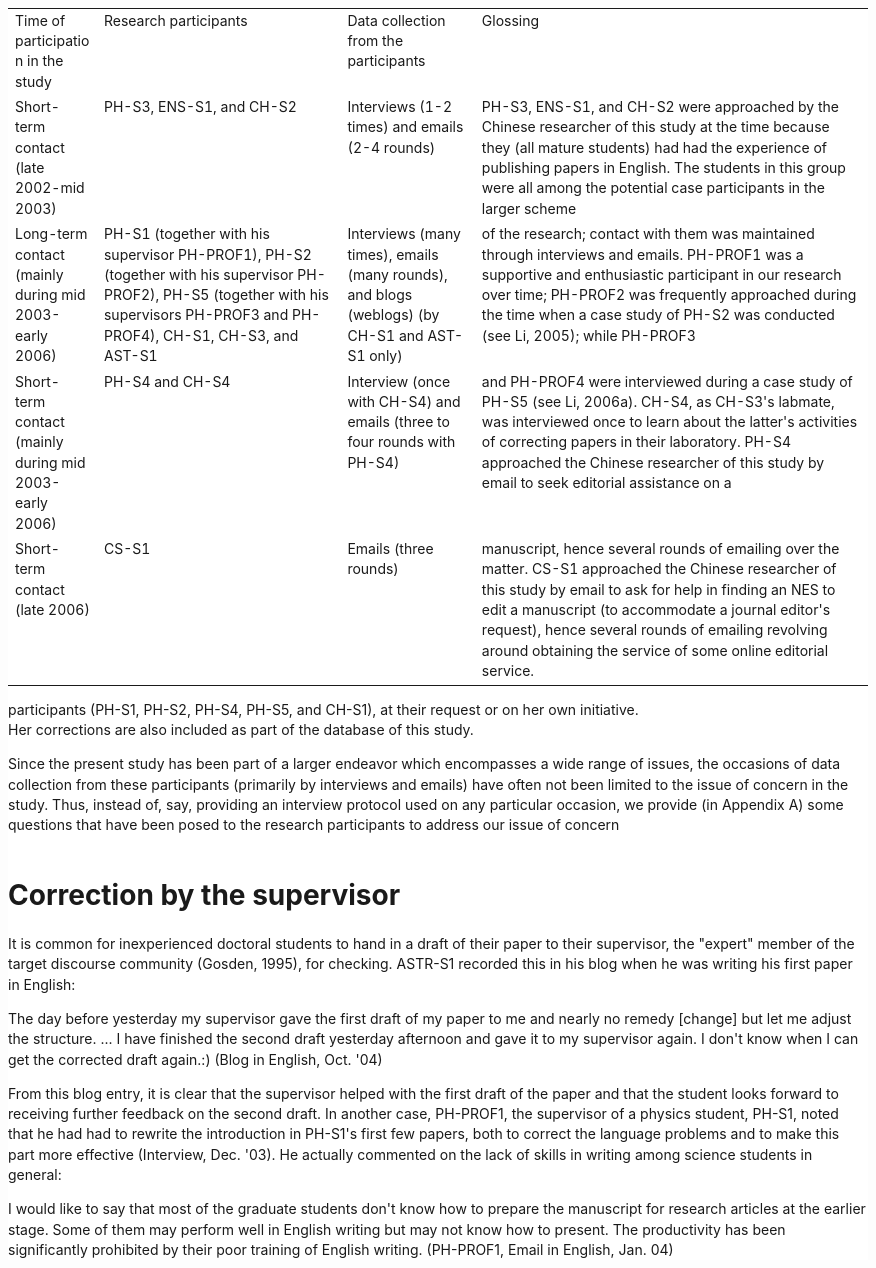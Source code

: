 <html><body><table><tr><td>Time of participation in the study</td><td>Research participants</td><td>Data collection from the participants</td><td>Glossing</td></tr><tr><td>Short-term contact (late 2002-mid 2003)</td><td>PH-S3, ENS-S1, and CH-S2</td><td>Interviews (1-2 times) and emails (2-4 rounds)</td><td>PH-S3, ENS-S1, and CH-S2 were approached by the Chinese researcher of this study at the time because they (all mature students) had had the experience of publishing papers in English. The students in this group were all among the potential case participants in the larger scheme</td></tr><tr><td>Long-term contact (mainly during mid 2003-early 2006)</td><td>PH-S1 (together with his supervisor PH-PROF1), PH-S2 (together with his supervisor PH-PROF2), PH-S5 (together with his supervisors PH-PROF3 and PH-PROF4), CH-S1, CH-S3, and AST-S1</td><td>Interviews (many times), emails (many rounds), and blogs (weblogs) (by CH-S1 and AST-S1 only)</td><td>of the research; contact with them was maintained through interviews and emails. PH-PROF1 was a supportive and enthusiastic participant in our research over time; PH-PROF2 was frequently approached during the time when a case study of PH-S2 was conducted (see Li, 2005); while PH-PROF3</td></tr><tr><td>Short-term contact (mainly during mid 2003-early 2006)</td><td>PH-S4 and CH-S4</td><td>Interview (once with CH-S4) and emails (three to four rounds with PH-S4)</td><td>and PH-PROF4 were interviewed during a case study of PH-S5 (see Li, 2006a). CH-S4, as CH-S3&#x27;s labmate, was interviewed once to learn about the latter&#x27;s activities of correcting papers in their laboratory. PH-S4 approached the Chinese researcher of this study by email to seek editorial assistance on a</td></tr><tr><td>Short-term contact (late 2006)</td><td>CS-S1</td><td>Emails (three rounds)</td><td>manuscript, hence several rounds of emailing over the matter. CS-S1 approached the Chinese researcher of this study by email to ask for help in finding an NES to edit a manuscript (to accommodate a journal editor&#x27;s request), hence several rounds of emailing revolving around obtaining the service of some online editorial service.</td></tr></table></body></html>

participants (PH-S1, PH-S2, PH-S4, PH-S5, and CH-S1), at their request or on her own initiative.   
Her corrections are also included as part of the database of this study.

Since the present study has been part of a larger endeavor which encompasses a wide range of issues, the occasions of data collection from these participants (primarily by interviews and emails) have often not been limited to the issue of concern in the study. Thus, instead of, say, providing an interview protocol used on any particular occasion, we provide (in Appendix A) some questions that have been posed to the research participants to address our issue of concern

# Correction by the supervisor

It is common for inexperienced doctoral students to hand in a draft of their paper to their supervisor, the "expert" member of the target discourse community (Gosden, 1995), for checking. ASTR-S1 recorded this in his blog when he was writing his first paper in English:

The day before yesterday my supervisor gave the first draft of my paper to me and nearly no remedy [change] but let me adjust the structure. ... I have finished the second draft yesterday afternoon and gave it to my supervisor again. I don't know when I can get the corrected draft again.:) (Blog in English, Oct. '04)

From this blog entry, it is clear that the supervisor helped with the first draft of the paper and that the student looks forward to receiving further feedback on the second draft. In another case, PH-PROF1, the supervisor of a physics student, PH-S1, noted that he had had to rewrite the introduction in PH-S1's first few papers, both to correct the language problems and to make this part more effective (Interview, Dec. '03). He actually commented on the lack of skills in writing among science students in general:

I would like to say that most of the graduate students don't know how to prepare the manuscript for research articles at the earlier stage. Some of them may perform well in English writing but may not know how to present. The productivity has been significantly prohibited by their poor training of English writing. (PH-PROF1, Email in English, Jan. 04)
